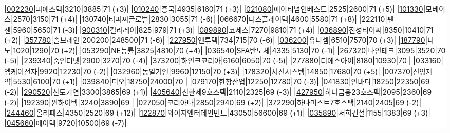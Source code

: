 |[002230](https://finance.daum.net/quotes/A002230)|피에스텍|3210|3885|71 (+3)|
|[010240](https://finance.daum.net/quotes/A010240)|흥국|4935|6160|71 (+3)|
|[021080](https://finance.daum.net/quotes/A021080)|에이티넘인베스트|2525|2600|71 (+5)|
|[101330](https://finance.daum.net/quotes/A101330)|모베이스|2570|3150|71 (+4)|
|[130740](https://finance.daum.net/quotes/A130740)|티피씨글로벌|2830|3055|71 (-6)|
|[066670](https://finance.daum.net/quotes/A066670)|디스플레이텍|4600|5580|71 (+8)|
|[222110](https://finance.daum.net/quotes/A222110)|팬젠|5960|5650|71 (-3)|
|[900310](https://finance.daum.net/quotes/A900310)|컬러레이|825|979|71 (+3)|
|[089890](https://finance.daum.net/quotes/A089890)|코세스|7270|9810|71 (+4)|
|[036890](https://finance.daum.net/quotes/A036890)|진성티이씨|8350|10410|71 (+2)|
|[357780](https://finance.daum.net/quotes/A357780)|솔브레인|200200|248500|71 (-6)|
|[227950](https://finance.daum.net/quotes/A227950)|엔투텍|734|715|70 (-6)|
|[036200](https://finance.daum.net/quotes/A036200)|유니셈|6510|7570|70 (+3)|
|[187790](https://finance.daum.net/quotes/A187790)|나노|1020|1290|70 (+2)|
|[053290](https://finance.daum.net/quotes/A053290)|NE능률|3825|4810|70 (+4)|
|[036540](https://finance.daum.net/quotes/A036540)|SFA반도체|4335|5130|70 (-1)|
|[267320](https://finance.daum.net/quotes/A267320)|나인테크|3095|3520|70 (-5)|
|[239340](https://finance.daum.net/quotes/A239340)|줌인터넷|2900|3270|70 (-4)|
|[373200](https://finance.daum.net/quotes/A373200)|하인크코리아|6160|6050|70 (-5)|
|[277880](https://finance.daum.net/quotes/A277880)|티에스아이|8180|10930|70 |
|[033160](https://finance.daum.net/quotes/A033160)|엠케이전자|9920|12230|70 (-2)|
|[032960](https://finance.daum.net/quotes/A032960)|동일기연|9960|12150|70 (+3)|
|[178320](https://finance.daum.net/quotes/A178320)|서진시스템|14850|17680|70 (+5)|
|[007370](https://finance.daum.net/quotes/A007370)|진양제약|5530|6100|70 (+1)|
|[039840](https://finance.daum.net/quotes/A039840)|디오|18750|24000|70 |
|[079170](https://finance.daum.net/quotes/A079170)|한창산업|12250|12780|70 (-3)|
|[041830](https://finance.daum.net/quotes/A041830)|인바디|18250|22350|69 (-2)|
|[290520](https://finance.daum.net/quotes/A290520)|신도기연|3300|3865|69 (+1)|
|[405640](https://finance.daum.net/quotes/A405640)|신한제9호스팩|2110|2325|69 (-3)|
|[427950](https://finance.daum.net/quotes/A427950)|하나금융23호스팩|2095|2360|69 (-2)|
|[192390](https://finance.daum.net/quotes/A192390)|윈하이텍|3240|3890|69 |
|[027050](https://finance.daum.net/quotes/A027050)|코리아나|2850|2940|69 (+2)|
|[372290](https://finance.daum.net/quotes/A372290)|하나머스트7호스팩|2140|2405|69 (-2)|
|[244460](https://finance.daum.net/quotes/A244460)|올리패스|4350|2520|69 (+12)|
|[122870](https://finance.daum.net/quotes/A122870)|와이지엔터테인먼트|43050|56600|69 (+1)|
|[035890](https://finance.daum.net/quotes/A035890)|서희건설|1155|1383|69 (+3)|
|[045660](https://finance.daum.net/quotes/A045660)|에이텍|9720|10500|69 (-7)|
